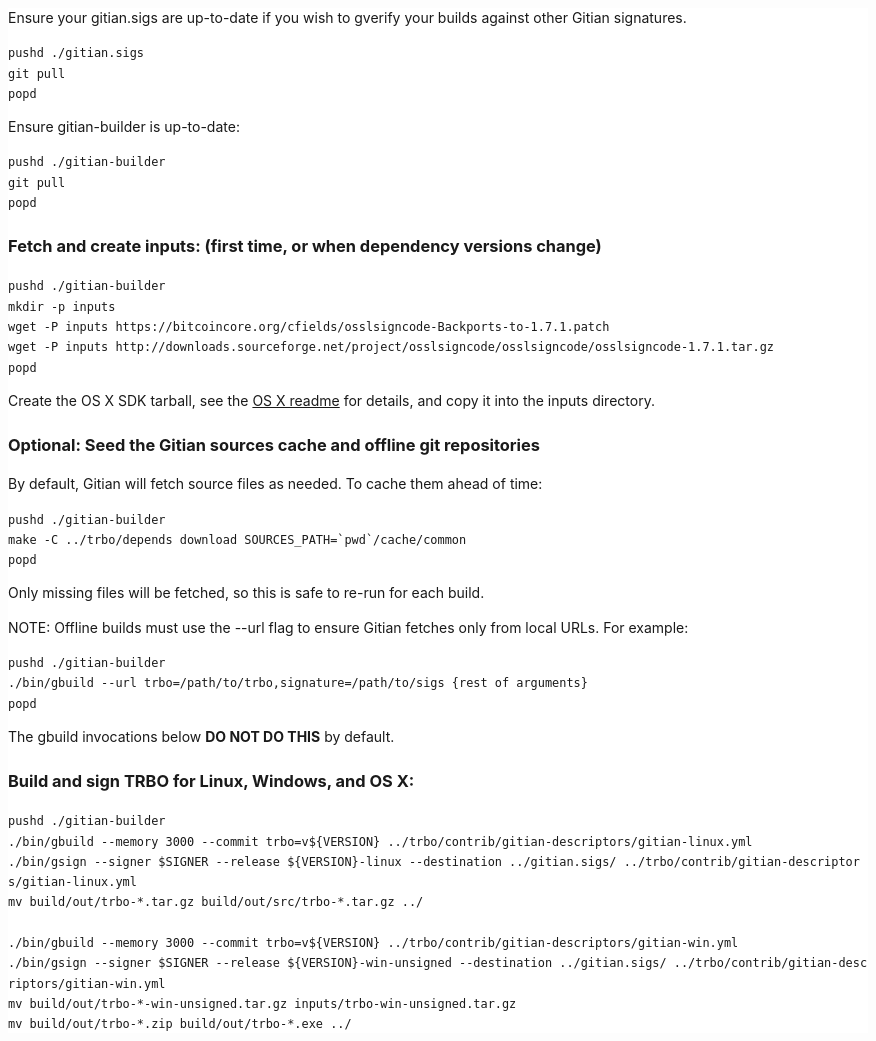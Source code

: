Ensure your gitian.sigs are up-to-date if you wish to gverify your builds against other Gitian signatures.

    pushd ./gitian.sigs
    git pull
    popd

Ensure gitian-builder is up-to-date:

    pushd ./gitian-builder
    git pull
    popd

### Fetch and create inputs: (first time, or when dependency versions change)

    pushd ./gitian-builder
    mkdir -p inputs
    wget -P inputs https://bitcoincore.org/cfields/osslsigncode-Backports-to-1.7.1.patch
    wget -P inputs http://downloads.sourceforge.net/project/osslsigncode/osslsigncode/osslsigncode-1.7.1.tar.gz
    popd

Create the OS X SDK tarball, see the [OS X readme](README_osx.md) for details, and copy it into the inputs directory.

### Optional: Seed the Gitian sources cache and offline git repositories

By default, Gitian will fetch source files as needed. To cache them ahead of time:

    pushd ./gitian-builder
    make -C ../trbo/depends download SOURCES_PATH=`pwd`/cache/common
    popd

Only missing files will be fetched, so this is safe to re-run for each build.

NOTE: Offline builds must use the --url flag to ensure Gitian fetches only from local URLs. For example:

    pushd ./gitian-builder
    ./bin/gbuild --url trbo=/path/to/trbo,signature=/path/to/sigs {rest of arguments}
    popd

The gbuild invocations below <b>DO NOT DO THIS</b> by default.

### Build and sign TRBO for Linux, Windows, and OS X:

    pushd ./gitian-builder
    ./bin/gbuild --memory 3000 --commit trbo=v${VERSION} ../trbo/contrib/gitian-descriptors/gitian-linux.yml
    ./bin/gsign --signer $SIGNER --release ${VERSION}-linux --destination ../gitian.sigs/ ../trbo/contrib/gitian-descriptors/gitian-linux.yml
    mv build/out/trbo-*.tar.gz build/out/src/trbo-*.tar.gz ../

    ./bin/gbuild --memory 3000 --commit trbo=v${VERSION} ../trbo/contrib/gitian-descriptors/gitian-win.yml
    ./bin/gsign --signer $SIGNER --release ${VERSION}-win-unsigned --destination ../gitian.sigs/ ../trbo/contrib/gitian-descriptors/gitian-win.yml
    mv build/out/trbo-*-win-unsigned.tar.gz inputs/trbo-win-unsigned.tar.gz
    mv build/out/trbo-*.zip build/out/trbo-*.exe ../
